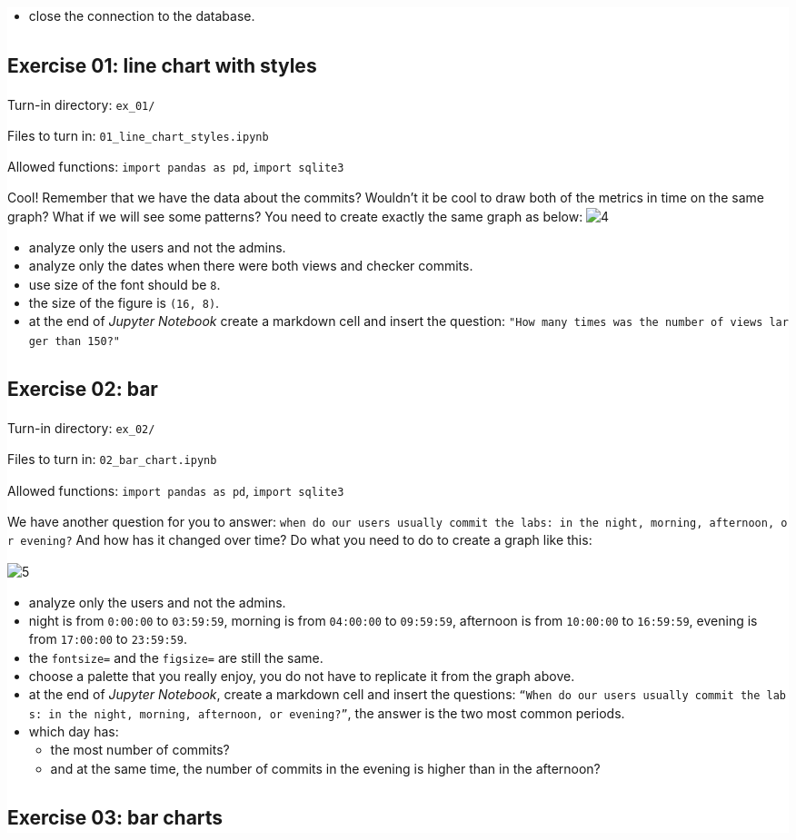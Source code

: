 * close the connection to the database.

## Exercise 01: line chart with styles

Turn-in directory: `ex_01/`

Files to turn in: `01_line_chart_styles.ipynb`

Allowed functions: `import pandas as pd`, `import sqlite3`

Cool!
Remember that we have the data about the commits?
Wouldn’t it be cool to draw both of the metrics in time on the same graph?
What if we will see some patterns?
You need to create exactly the same graph as below:
![4](content/images/4.png)

* analyze only the users and not the admins.
* analyze only the dates when there were both views and checker commits.
* use size of the font should be `8`.
* the size of the figure is `(16, 8)`.
* at the end of *Jupyter Notebook* create a markdown cell and insert the question:
  `"How many times was the number of views larger than 150?"`

## Exercise 02: bar

Turn-in directory: `ex_02/`

Files to turn in: `02_bar_chart.ipynb`

Allowed functions: `import pandas as pd`, `import sqlite3`

We have another question for you to answer: `when do our users usually commit the labs: in the night, morning, afternoon, or evening?`
And how has it changed over time?
Do what you need to do to create a graph like this:

![5](content/images/5.png)

* analyze only the users and not the admins.
* night is from `0:00:00` to `03:59:59`, morning is from `04:00:00` to `09:59:59`, afternoon is from `10:00:00` to `16:59:59`, evening is from `17:00:00` to `23:59:59`.
* the `fontsize=` and the `figsize=` are still the same.
* choose a palette that you really enjoy, you do not have to replicate it from the graph above.
* at the end of *Jupyter Notebook*, create a markdown cell and insert the questions:
  `“When do our users usually commit the labs: in the night, morning, afternoon, or evening?”`, the answer is the two most common periods.
* which day has:
  * the most number of commits?
  * and at the same time, the number of commits in the evening is higher than in the afternoon?

## Exercise 03: bar charts
